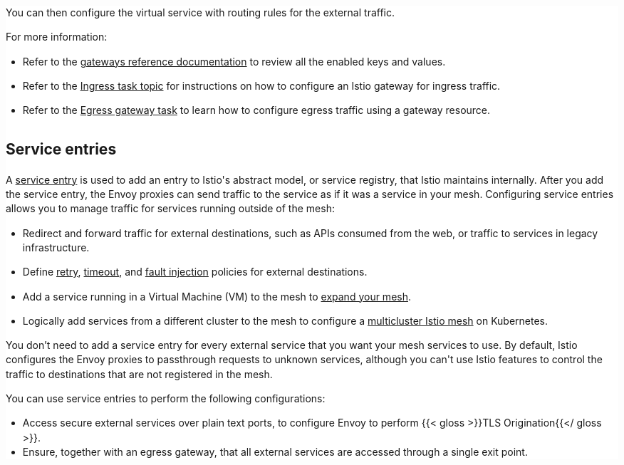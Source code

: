 You can then configure the virtual service with routing rules for the external
traffic.

For more information:

- Refer to the [gateways reference documentation](/docs/reference/config/networking/v1alpha3/gateway/)
   to review all the enabled keys and values.

- Refer to the [Ingress task topic](/docs/tasks/traffic-management/ingress/) for instructions on how to configure
   an Istio gateway for ingress traffic.

- Refer to the [Egress gateway task](/docs/tasks/traffic-management/egress/egress-gateway/) to learn how to configure egress traffic
   using a gateway resource.

## Service entries

A [service entry](/docs/reference/config/networking/v1alpha3/service-entry)
is used to add an entry to Istio's abstract model, or
service registry, that Istio maintains internally. After you add the service
entry, the Envoy proxies can send traffic to the service as if it was
a service in your mesh.
Configuring service entries allows you to manage traffic for services running
outside of the mesh:

- Redirect and forward traffic for external destinations, such as APIs
   consumed from the web, or traffic to services in legacy infrastructure.

- Define
   [retry](/docs/concepts/traffic-management/#timeouts-and-retries),
   [timeout](/docs/concepts/traffic-management/#timeouts-and-retries),
   and [fault injection](/docs/concepts/traffic-management/#fault-injection)
   policies for external destinations.

- Add a service running in a Virtual Machine (VM) to the mesh to [expand your mesh](/docs/examples/mesh-expansion/shared-vpn/#running-services-on-a-mesh-expansion-machine).

- Logically add services from a different cluster to the mesh to configure a
  [multicluster Istio mesh](/docs/setup/kubernetes/install/multicluster/gateways/#configure-the-example-services)
  on Kubernetes.

You don’t need to add a service entry for every external service that you
want your mesh services to use. By default, Istio configures the Envoy proxies
to passthrough requests to unknown services, although you can't use Istio features
to control the traffic to destinations that are not registered in the mesh.

You can use service entries to perform the following configurations:

- Access secure external services over plain text ports,
  to configure Envoy to perform {{< gloss >}}TLS Origination{{</ gloss >}}.
- Ensure, together with an egress gateway, that all external services are
  accessed through a single exit point.
